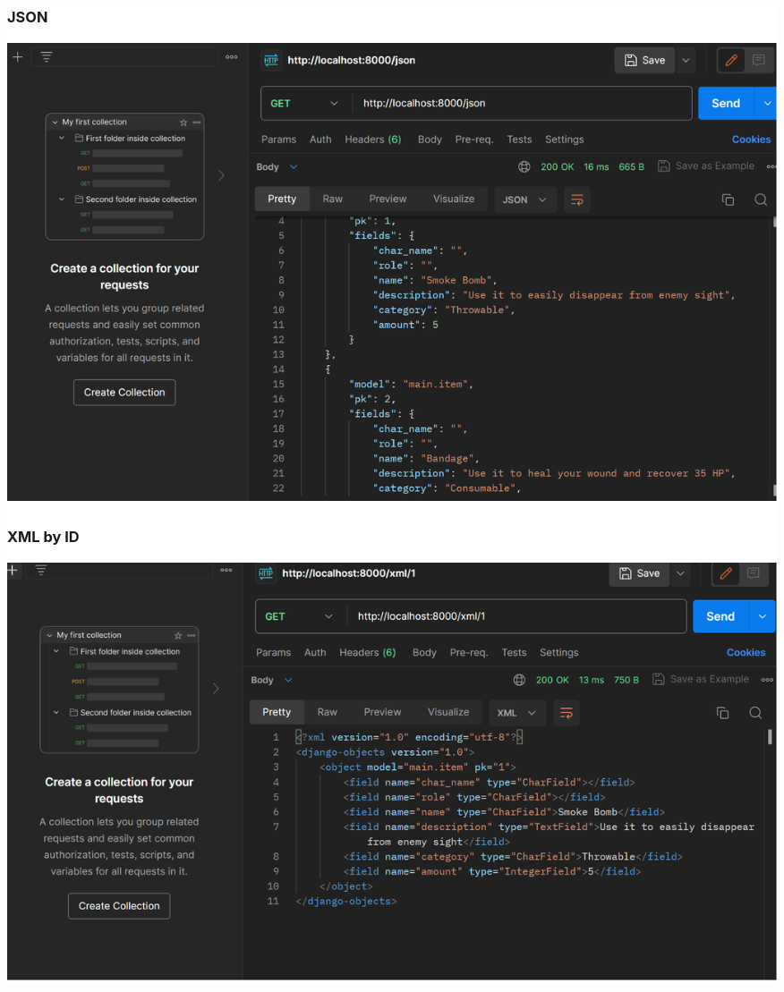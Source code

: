 ### **JSON**
![Alt text](gambar/postman-json.png)

### **XML by ID**
![Alt text](gambar/postman-xml-id[1].png)
